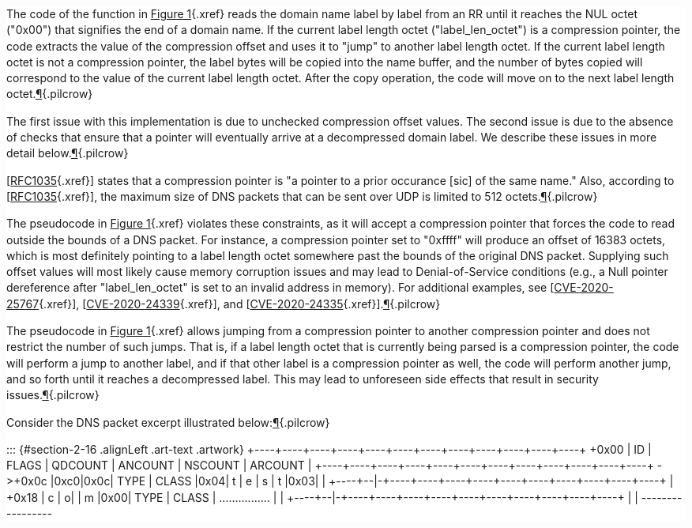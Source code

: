 The code of the function in [Figure 1](#snippet_1){.xref} reads the
domain name label by label from an RR until it reaches the NUL octet
(\"0x00\") that signifies the end of a domain name. If the current label
length octet (\"label_len_octet\") is a compression pointer, the code
extracts the value of the compression offset and uses it to \"jump\" to
another label length octet. If the current label length octet is not a
compression pointer, the label bytes will be copied into the name
buffer, and the number of bytes copied will correspond to the value of
the current label length octet. After the copy operation, the code will
move on to the next label length octet.[¶](#section-2-10){.pilcrow}

The first issue with this implementation is due to unchecked compression
offset values. The second issue is due to the absence of checks that
ensure that a pointer will eventually arrive at a decompressed domain
label. We describe these issues in more detail
below.[¶](#section-2-11){.pilcrow}

\[[RFC1035](#RFC1035){.xref}\] states that a compression pointer is \"a
pointer to a prior occurance \[sic\] of the same name.\" Also, according
to \[[RFC1035](#RFC1035){.xref}\], the maximum size of DNS packets that
can be sent over UDP is limited to 512
octets.[¶](#section-2-12){.pilcrow}

The pseudocode in [Figure 1](#snippet_1){.xref} violates these
constraints, as it will accept a compression pointer that forces the
code to read outside the bounds of a DNS packet. For instance, a
compression pointer set to \"0xffff\" will produce an offset of 16383
octets, which is most definitely pointing to a label length octet
somewhere past the bounds of the original DNS packet. Supplying such
offset values will most likely cause memory corruption issues and may
lead to Denial-of-Service conditions (e.g., a Null pointer dereference
after \"label_len_octet\" is set to an invalid address in memory). For
additional examples, see \[[CVE-2020-25767](#CVE-2020-25767){.xref}\],
\[[CVE-2020-24339](#CVE-2020-24339){.xref}\], and
\[[CVE-2020-24335](#CVE-2020-24335){.xref}\].[¶](#section-2-13){.pilcrow}

The pseudocode in [Figure 1](#snippet_1){.xref} allows jumping from a
compression pointer to another compression pointer and does not restrict
the number of such jumps. That is, if a label length octet that is
currently being parsed is a compression pointer, the code will perform a
jump to another label, and if that other label is a compression pointer
as well, the code will perform another jump, and so forth until it
reaches a decompressed label. This may lead to unforeseen side effects
that result in security issues.[¶](#section-2-14){.pilcrow}

Consider the DNS packet excerpt illustrated
below:[¶](#section-2-15){.pilcrow}

::: {#section-2-16 .alignLeft .art-text .artwork}
            +----+----+----+----+----+----+----+----+----+----+----+----+
      +0x00 |    ID   |  FLAGS  | QDCOUNT | ANCOUNT | NSCOUNT | ARCOUNT |
            +----+----+----+----+----+----+----+----+----+----+----+----+
    ->+0x0c |0xc0|0x0c|   TYPE  |  CLASS  |0x04| t  | e  | s  | t  |0x03|
    |       +----+--|-+----+----+----+----+----+----+----+----+----+----+
    | +0x18 | c  | o| | m  |0x00|  TYPE   |  CLASS  | ................  |
    |       +----+--|-+----+----+----+----+----+----+----+----+----+----+
    |               |
    -----------------
